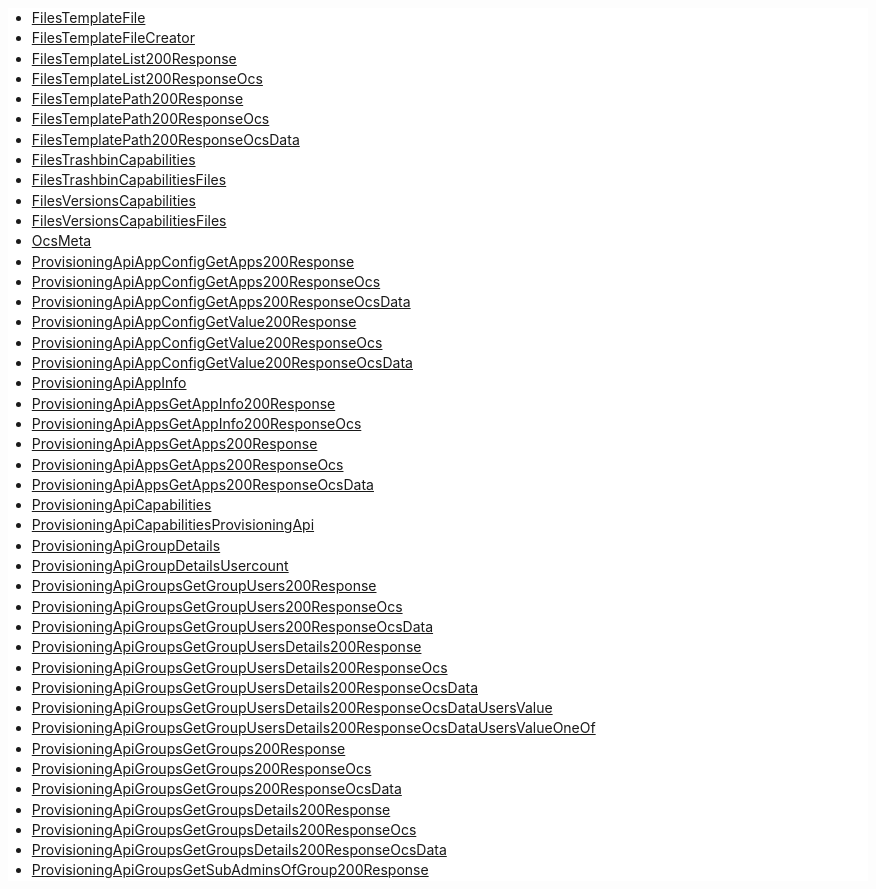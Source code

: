  - [FilesTemplateFile](docs/FilesTemplateFile.md)
 - [FilesTemplateFileCreator](docs/FilesTemplateFileCreator.md)
 - [FilesTemplateList200Response](docs/FilesTemplateList200Response.md)
 - [FilesTemplateList200ResponseOcs](docs/FilesTemplateList200ResponseOcs.md)
 - [FilesTemplatePath200Response](docs/FilesTemplatePath200Response.md)
 - [FilesTemplatePath200ResponseOcs](docs/FilesTemplatePath200ResponseOcs.md)
 - [FilesTemplatePath200ResponseOcsData](docs/FilesTemplatePath200ResponseOcsData.md)
 - [FilesTrashbinCapabilities](docs/FilesTrashbinCapabilities.md)
 - [FilesTrashbinCapabilitiesFiles](docs/FilesTrashbinCapabilitiesFiles.md)
 - [FilesVersionsCapabilities](docs/FilesVersionsCapabilities.md)
 - [FilesVersionsCapabilitiesFiles](docs/FilesVersionsCapabilitiesFiles.md)
 - [OcsMeta](docs/OcsMeta.md)
 - [ProvisioningApiAppConfigGetApps200Response](docs/ProvisioningApiAppConfigGetApps200Response.md)
 - [ProvisioningApiAppConfigGetApps200ResponseOcs](docs/ProvisioningApiAppConfigGetApps200ResponseOcs.md)
 - [ProvisioningApiAppConfigGetApps200ResponseOcsData](docs/ProvisioningApiAppConfigGetApps200ResponseOcsData.md)
 - [ProvisioningApiAppConfigGetValue200Response](docs/ProvisioningApiAppConfigGetValue200Response.md)
 - [ProvisioningApiAppConfigGetValue200ResponseOcs](docs/ProvisioningApiAppConfigGetValue200ResponseOcs.md)
 - [ProvisioningApiAppConfigGetValue200ResponseOcsData](docs/ProvisioningApiAppConfigGetValue200ResponseOcsData.md)
 - [ProvisioningApiAppInfo](docs/ProvisioningApiAppInfo.md)
 - [ProvisioningApiAppsGetAppInfo200Response](docs/ProvisioningApiAppsGetAppInfo200Response.md)
 - [ProvisioningApiAppsGetAppInfo200ResponseOcs](docs/ProvisioningApiAppsGetAppInfo200ResponseOcs.md)
 - [ProvisioningApiAppsGetApps200Response](docs/ProvisioningApiAppsGetApps200Response.md)
 - [ProvisioningApiAppsGetApps200ResponseOcs](docs/ProvisioningApiAppsGetApps200ResponseOcs.md)
 - [ProvisioningApiAppsGetApps200ResponseOcsData](docs/ProvisioningApiAppsGetApps200ResponseOcsData.md)
 - [ProvisioningApiCapabilities](docs/ProvisioningApiCapabilities.md)
 - [ProvisioningApiCapabilitiesProvisioningApi](docs/ProvisioningApiCapabilitiesProvisioningApi.md)
 - [ProvisioningApiGroupDetails](docs/ProvisioningApiGroupDetails.md)
 - [ProvisioningApiGroupDetailsUsercount](docs/ProvisioningApiGroupDetailsUsercount.md)
 - [ProvisioningApiGroupsGetGroupUsers200Response](docs/ProvisioningApiGroupsGetGroupUsers200Response.md)
 - [ProvisioningApiGroupsGetGroupUsers200ResponseOcs](docs/ProvisioningApiGroupsGetGroupUsers200ResponseOcs.md)
 - [ProvisioningApiGroupsGetGroupUsers200ResponseOcsData](docs/ProvisioningApiGroupsGetGroupUsers200ResponseOcsData.md)
 - [ProvisioningApiGroupsGetGroupUsersDetails200Response](docs/ProvisioningApiGroupsGetGroupUsersDetails200Response.md)
 - [ProvisioningApiGroupsGetGroupUsersDetails200ResponseOcs](docs/ProvisioningApiGroupsGetGroupUsersDetails200ResponseOcs.md)
 - [ProvisioningApiGroupsGetGroupUsersDetails200ResponseOcsData](docs/ProvisioningApiGroupsGetGroupUsersDetails200ResponseOcsData.md)
 - [ProvisioningApiGroupsGetGroupUsersDetails200ResponseOcsDataUsersValue](docs/ProvisioningApiGroupsGetGroupUsersDetails200ResponseOcsDataUsersValue.md)
 - [ProvisioningApiGroupsGetGroupUsersDetails200ResponseOcsDataUsersValueOneOf](docs/ProvisioningApiGroupsGetGroupUsersDetails200ResponseOcsDataUsersValueOneOf.md)
 - [ProvisioningApiGroupsGetGroups200Response](docs/ProvisioningApiGroupsGetGroups200Response.md)
 - [ProvisioningApiGroupsGetGroups200ResponseOcs](docs/ProvisioningApiGroupsGetGroups200ResponseOcs.md)
 - [ProvisioningApiGroupsGetGroups200ResponseOcsData](docs/ProvisioningApiGroupsGetGroups200ResponseOcsData.md)
 - [ProvisioningApiGroupsGetGroupsDetails200Response](docs/ProvisioningApiGroupsGetGroupsDetails200Response.md)
 - [ProvisioningApiGroupsGetGroupsDetails200ResponseOcs](docs/ProvisioningApiGroupsGetGroupsDetails200ResponseOcs.md)
 - [ProvisioningApiGroupsGetGroupsDetails200ResponseOcsData](docs/ProvisioningApiGroupsGetGroupsDetails200ResponseOcsData.md)
 - [ProvisioningApiGroupsGetSubAdminsOfGroup200Response](docs/ProvisioningApiGroupsGetSubAdminsOfGroup200Response.md)